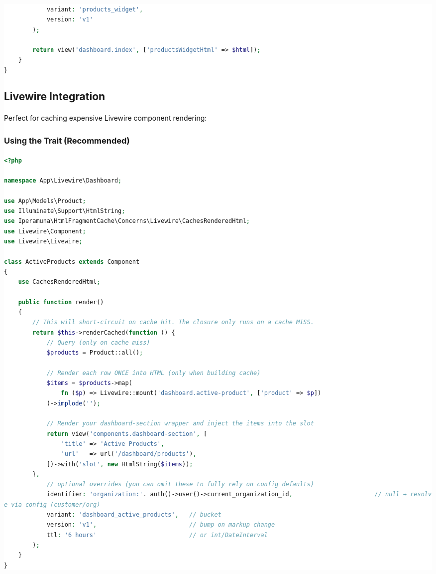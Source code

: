 ```php
            variant: 'products_widget',
            version: 'v1'
        );

        return view('dashboard.index', ['productsWidgetHtml' => $html]);
    }
}
```

## Livewire Integration

Perfect for caching expensive Livewire component rendering:

### Using the Trait (Recommended)

```php
<?php

namespace App\Livewire\Dashboard;

use App\Models\Product;
use Illuminate\Support\HtmlString;
use Iperamuna\HtmlFragmentCache\Concerns\Livewire\CachesRenderedHtml;
use Livewire\Component;
use Livewire\Livewire;

class ActiveProducts extends Component
{
    use CachesRenderedHtml;

    public function render()
    {
        // This will short-circuit on cache hit. The closure only runs on a cache MISS.
        return $this->renderCached(function () {
            // Query (only on cache miss)
            $products = Product::all();

            // Render each row ONCE into HTML (only when building cache)
            $items = $products->map(
                fn ($p) => Livewire::mount('dashboard.active-product', ['product' => $p])
            )->implode('');

            // Render your dashboard-section wrapper and inject the items into the slot
            return view('components.dashboard-section', [
                'title' => 'Active Products',
                'url'   => url('/dashboard/products'),
            ])->with('slot', new HtmlString($items));
        },
            // optional overrides (you can omit these to fully rely on config defaults)
            identifier: 'organization:'. auth()->user()->current_organization_id,                       // null → resolve via config (customer/org)
            variant: 'dashboard_active_products',   // bucket
            version: 'v1',                          // bump on markup change
            ttl: '6 hours'                          // or int/DateInterval
        );
    }
}
```
